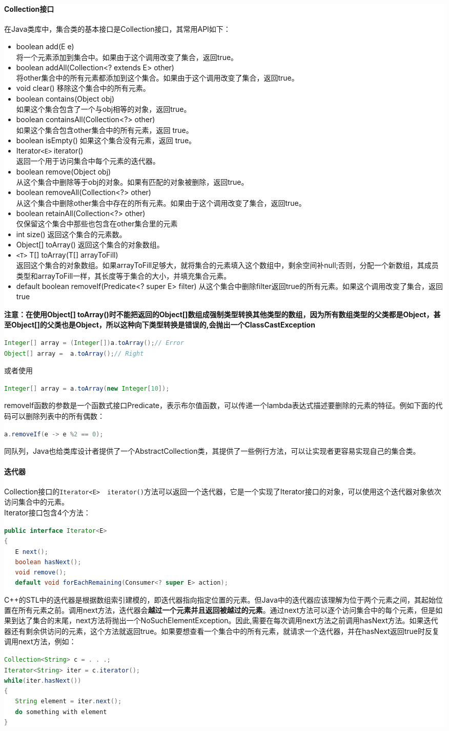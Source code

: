 #### Collection接口  
在Java类库中，集合类的基本接口是Collection接口，其常用API如下：    
* boolean add(E e)   
 将一个元素添加到集合中。如果由于这个调用改变了集合，返回true。   
* boolean addAll(Collection<? extends E> other)     
  将other集合中的所有元素都添加到这个集合。如果由于这个调用改变了集合，返回true。  
* void clear()  移除这个集合中的所有元素。  
* boolean contains(Object obj)   
 如果这个集合包含了一个与obj相等的对象，返回true。  
* boolean	containsAll(Collection<?> other)   
 如果这个集合包含other集合中的所有元素，返回 true。    
* boolean isEmpty() 如果这个集合没有元素，返回 true。
* Iterator`<E>`	iterator()   
 返回一个用于访问集合中每个元素的迭代器。  
* boolean remove(Object obj)   
 从这个集合中删除等于obj的对象。如果有匹配的对象被删除，返回true。  
* boolean removeAll(Collection<?> other)   
 从这个集合中删除other集合中存在的所有元素。如果由于这个调用改变了集合，返回true。  
* boolean retainAll(Collection<?> other)  
仅保留这个集合中那些也包含在other集合里的元素  
* int size()  返回这个集合的元素数。
* Object[]	toArray() 返回这个集合的对象数组。
* `<T>` T[] toArray(T[] arrayToFill)   
 返回这个集合的对象数组。如果arrayToFill足够大，就将集合的元素填入这个数组中，剩余空间补null;否则，分配一个新数组，其成员类型和arrayToFill一样，其长度等于集合的大小，并填充集合元素。  
* default boolean removeIf(Predicate<? super E> filter)
从这个集合中删除filter返回true的所有元素。如果这个调用改变了集合，返回true 
 
**注意：在使用Object[] toArray()时不能把返回的Object[]数组成强制类型转换其他类型的数组，因为所有数组类型的父类都是Object，甚至Object[]的父类也是Object，所以这种向下类型转换是错误的,会抛出一个ClassCastException**  
 ```java
 Integer[] array = (Integer[])a.toArray();// Error
 Object[] array =  a.toArray();// Right
 ```
 或者使用  
 ```java
 Integer[] array = a.toArray(new Integer[10]);
 ```
 removeIf函数的参数是一个函数式接口Predicate，表示布尔值函数，可以传递一个lambda表达式描述要删除的元素的特征。例如下面的代码可以删除列表中的所有偶数：  
 ```java
 a.removeIf(e -> e %2 == 0);
 ```
 同队列，Java也给类库设计者提供了一个AbstractCollection类，其提供了一些例行方法，可以让实现者更容易实现自己的集合类。
 #### 迭代器  
 Collection接口的`Iterator<E>	iterator()`方法可以返回一个迭代器，它是一个实现了Iterator接口的对象，可以使用这个迭代器对象依次访问集合中的元素。  
 Iterator接口包含4个方法：  
 ```java
 public interface Iterator<E>
 {
 	E next();
    boolean hasNext();
    void remove();
    default void forEachRemaining(Consumer<? super E> action);
 ```
 C++的STL中的迭代器是根据数组索引建模的，即迭代器指向指定位置的元素。但Java中的迭代器应该理解为位于两个元素之间，其起始位置在所有元素之前。调用next方法，迭代器会**越过一个元素并且返回被越过的元素**。通过next方法可以逐个访问集合中的每个元素，但是如果到达了集合的末尾，next方法将抛出一个NoSuchElementException。因此,需要在每次调用next方法之前调用hasNext方法。如果迭代器还有剩余供访问的元素，这个方法就返回true。如果要想查看一个集合中的所有元素，就请求一个迭代器，并在hasNext返回true时反复调用next方法，例如：  
 ```java
 Collection<String> c = . . .;
 Iterator<String> iter = c.iterator();
 while(iter.hasNext())
 {
	String element = iter.next();
    do something with element
 }
 ```
